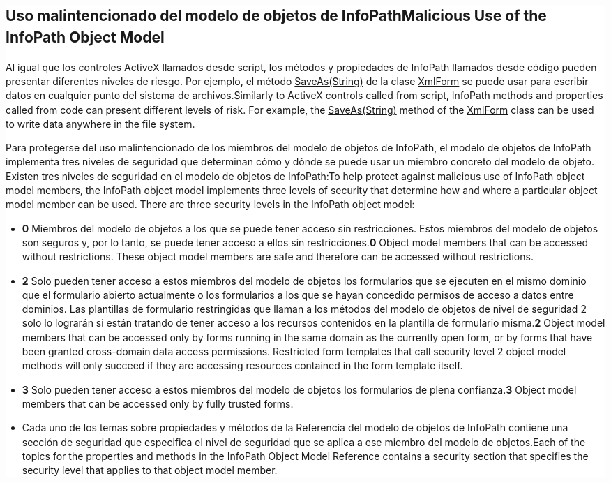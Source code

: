 ## <a name="malicious-use-of-the-infopath-object-model"></a><span data-ttu-id="c697d-186">Uso malintencionado del modelo de objetos de InfoPath</span><span class="sxs-lookup"><span data-stu-id="c697d-186">Malicious Use of the InfoPath Object Model</span></span>

<span data-ttu-id="c697d-p115">Al igual que los controles ActiveX llamados desde script, los métodos y propiedades de InfoPath llamados desde código pueden presentar diferentes niveles de riesgo. Por ejemplo, el método [SaveAs(String)](https://msdn.microsoft.com/library/Microsoft.Office.InfoPath.XmlForm.SaveAs.aspx) de la clase [XmlForm](https://msdn.microsoft.com/library/Microsoft.Office.InfoPath.XmlForm.aspx) se puede usar para escribir datos en cualquier punto del sistema de archivos.</span><span class="sxs-lookup"><span data-stu-id="c697d-p115">Similarly to ActiveX controls called from script, InfoPath methods and properties called from code can present different levels of risk. For example, the [SaveAs(String)](https://msdn.microsoft.com/library/Microsoft.Office.InfoPath.XmlForm.SaveAs.aspx) method of the [XmlForm](https://msdn.microsoft.com/library/Microsoft.Office.InfoPath.XmlForm.aspx) class can be used to write data anywhere in the file system.</span></span> 
  
<span data-ttu-id="c697d-p116">Para protegerse del uso malintencionado de los miembros del modelo de objetos de InfoPath, el modelo de objetos de InfoPath implementa tres niveles de seguridad que determinan cómo y dónde se puede usar un miembro concreto del modelo de objeto. Existen tres niveles de seguridad en el modelo de objetos de InfoPath:</span><span class="sxs-lookup"><span data-stu-id="c697d-p116">To help protect against malicious use of InfoPath object model members, the InfoPath object model implements three levels of security that determine how and where a particular object model member can be used. There are three security levels in the InfoPath object model:</span></span>
  
- <span data-ttu-id="c697d-p117">**0** Miembros del modelo de objetos a los que se puede tener acceso sin restricciones. Estos miembros del modelo de objetos son seguros y, por lo tanto, se puede tener acceso a ellos sin restricciones.</span><span class="sxs-lookup"><span data-stu-id="c697d-p117">**0** Object model members that can be accessed without restrictions. These object model members are safe and therefore can be accessed without restrictions.</span></span> 
    
- <span data-ttu-id="c697d-p118">**2** Solo pueden tener acceso a estos miembros del modelo de objetos los formularios que se ejecuten en el mismo dominio que el formulario abierto actualmente o los formularios a los que se hayan concedido permisos de acceso a datos entre dominios. Las plantillas de formulario restringidas que llaman a los métodos del modelo de objetos de nivel de seguridad 2 solo lo lograrán si están tratando de tener acceso a los recursos contenidos en la plantilla de formulario misma.</span><span class="sxs-lookup"><span data-stu-id="c697d-p118">**2** Object model members that can be accessed only by forms running in the same domain as the currently open form, or by forms that have been granted cross-domain data access permissions. Restricted form templates that call security level 2 object model methods will only succeed if they are accessing resources contained in the form template itself.</span></span> 
    
- <span data-ttu-id="c697d-195">**3** Solo pueden tener acceso a estos miembros del modelo de objetos los formularios de plena confianza.</span><span class="sxs-lookup"><span data-stu-id="c697d-195">**3** Object model members that can be accessed only by fully trusted forms.</span></span> 
    
- <span data-ttu-id="c697d-196">Cada uno de los temas sobre propiedades y métodos de la Referencia del modelo de objetos de InfoPath contiene una sección de seguridad que especifica el nivel de seguridad que se aplica a ese miembro del modelo de objetos.</span><span class="sxs-lookup"><span data-stu-id="c697d-196">Each of the topics for the properties and methods in the InfoPath Object Model Reference contains a security section that specifies the security level that applies to that object model member.</span></span>
    